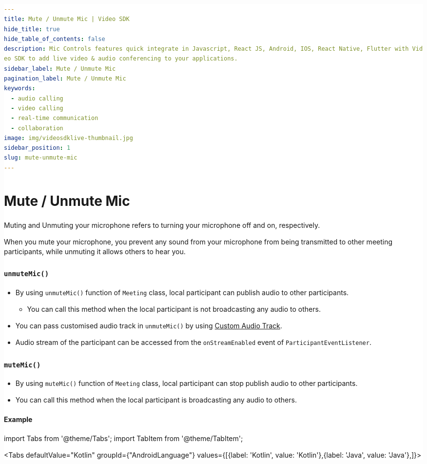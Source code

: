 ```yaml
---
title: Mute / Unmute Mic | Video SDK
hide_title: true
hide_table_of_contents: false
description: Mic Controls features quick integrate in Javascript, React JS, Android, IOS, React Native, Flutter with Video SDK to add live video & audio conferencing to your applications.
sidebar_label: Mute / Unmute Mic
pagination_label: Mute / Unmute Mic
keywords:
  - audio calling
  - video calling
  - real-time communication
  - collaboration
image: img/videosdklive-thumbnail.jpg
sidebar_position: 1
slug: mute-unmute-mic
---
```


# Mute / Unmute Mic

Muting and Unmuting your microphone refers to turning your microphone off and on, respectively.

When you mute your microphone, you prevent any sound from your microphone from being transmitted to other meeting participants, while unmuting it allows others to hear you.

### `unmuteMic()`

- By using `unmuteMic()` function of `Meeting` class, local participant can publish audio to other participants.

  - You can call this method when the local participant is not broadcasting any audio to others.

- You can pass customised audio track in `unmuteMic()` by using [Custom Audio Track](/android/guide/video-and-audio-calling-api-sdk/render-media/optimize-audio-track).

- Audio stream of the participant can be accessed from the `onStreamEnabled` event of `ParticipantEventListener`.

### `muteMic()`

- By using `muteMic()` function of `Meeting` class, local participant can stop publish audio to other participants.

- You can call this method when the local participant is broadcasting any audio to others.

#### Example

import Tabs from '@theme/Tabs';
import TabItem from '@theme/TabItem';

<Tabs
defaultValue="Kotlin"
groupId={"AndroidLanguage"}
values={[{label: 'Kotlin', value: 'Kotlin'},{label: 'Java', value: 'Java'},]}>
